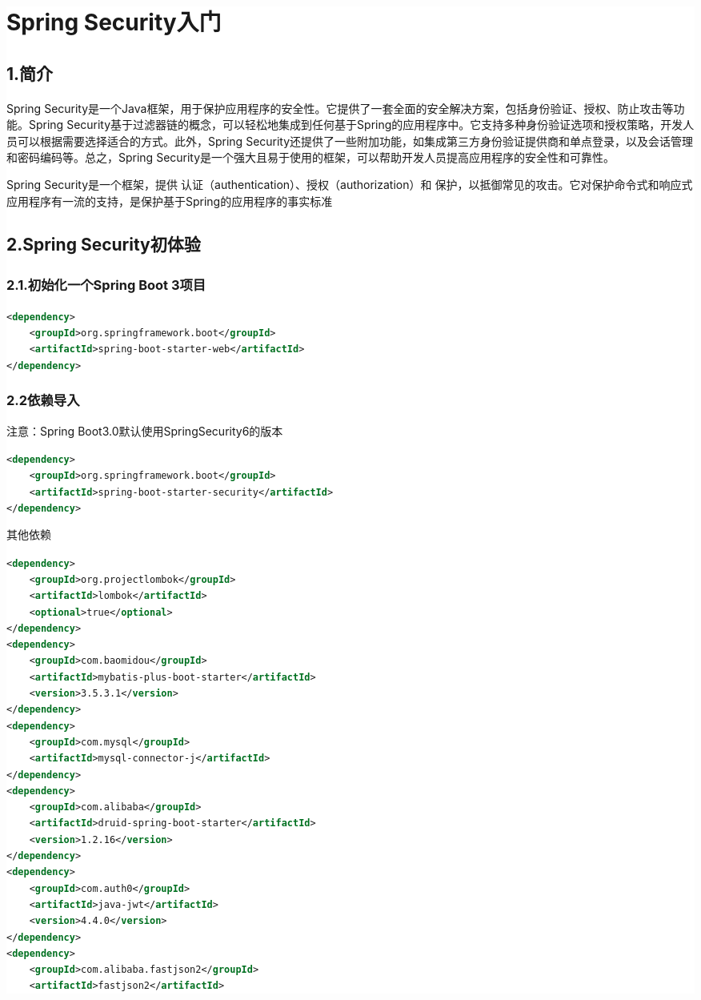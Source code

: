 # Spring Security入门

## 1.简介

Spring Security是一个Java框架，用于保护应用程序的安全性。它提供了一套全面的安全解决方案，包括身份验证、授权、防止攻击等功能。Spring Security基于过滤器链的概念，可以轻松地集成到任何基于Spring的应用程序中。它支持多种身份验证选项和授权策略，开发人员可以根据需要选择适合的方式。此外，Spring Security还提供了一些附加功能，如集成第三方身份验证提供商和单点登录，以及会话管理和密码编码等。总之，Spring Security是一个强大且易于使用的框架，可以帮助开发人员提高应用程序的安全性和可靠性。

Spring Security是一个框架，提供 认证（authentication）、授权（authorization）和 保护，以抵御常见的攻击。它对保护命令式和响应式应用程序有一流的支持，是保护基于Spring的应用程序的事实标准

## 2.Spring Security初体验

### 2.1.初始化一个Spring Boot 3项目

```xml
<dependency>
	<groupId>org.springframework.boot</groupId>
	<artifactId>spring-boot-starter-web</artifactId>
</dependency>
```



### 2.2依赖导入

注意：Spring Boot3.0默认使用SpringSecurity6的版本

```xml
<dependency>
    <groupId>org.springframework.boot</groupId>
    <artifactId>spring-boot-starter-security</artifactId>
</dependency>
```

其他依赖

```xml
<dependency>
    <groupId>org.projectlombok</groupId>
    <artifactId>lombok</artifactId>
    <optional>true</optional>
</dependency>
<dependency>
    <groupId>com.baomidou</groupId>
    <artifactId>mybatis-plus-boot-starter</artifactId>
    <version>3.5.3.1</version>
</dependency>
<dependency>
    <groupId>com.mysql</groupId>
    <artifactId>mysql-connector-j</artifactId>
</dependency>
<dependency>
    <groupId>com.alibaba</groupId>
    <artifactId>druid-spring-boot-starter</artifactId>
    <version>1.2.16</version>
</dependency>
<dependency>
    <groupId>com.auth0</groupId>
    <artifactId>java-jwt</artifactId>
    <version>4.4.0</version>
</dependency>
<dependency>
    <groupId>com.alibaba.fastjson2</groupId>
    <artifactId>fastjson2</artifactId>
```